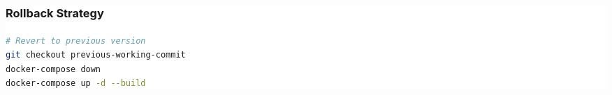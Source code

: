 ### Rollback Strategy
```bash
# Revert to previous version
git checkout previous-working-commit
docker-compose down
docker-compose up -d --build
```